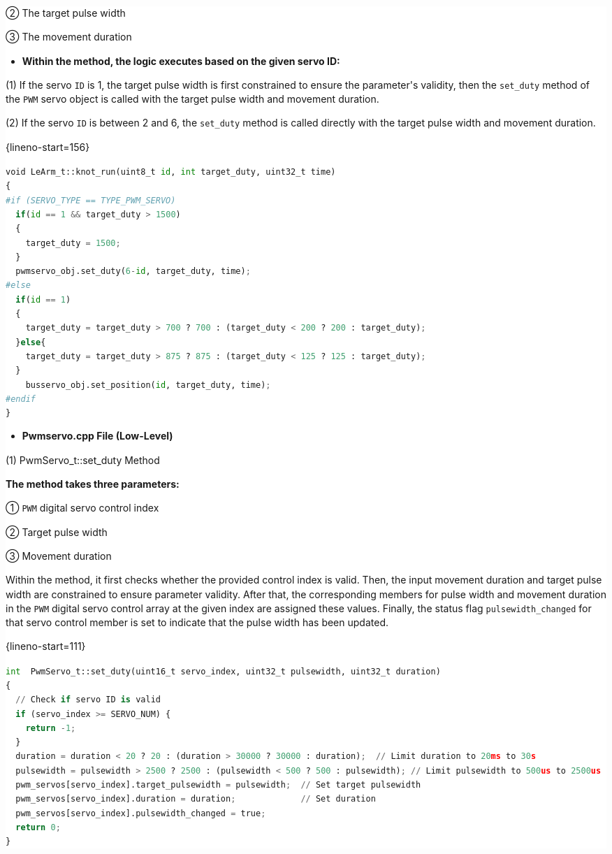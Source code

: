 ②  The target pulse width

③ The movement duration

* **Within the method, the logic executes based on the given servo ID:**

(1) If the servo `ID` is 1, the target pulse width is first constrained to ensure the parameter's validity, then the `set_duty` method of the `PWM` servo object is called with the target pulse width and movement duration.

(2) If the servo `ID` is between 2 and 6, the `set_duty` method is called directly with the target pulse width and movement duration.

{lineno-start=156}
```python
void LeArm_t::knot_run(uint8_t id, int target_duty, uint32_t time)
{
#if (SERVO_TYPE == TYPE_PWM_SERVO)
  if(id == 1 && target_duty > 1500)
  {
    target_duty = 1500;
  }
  pwmservo_obj.set_duty(6-id, target_duty, time);
#else
  if(id == 1)
  {
    target_duty = target_duty > 700 ? 700 : (target_duty < 200 ? 200 : target_duty);
  }else{
	target_duty = target_duty > 875 ? 875 : (target_duty < 125 ? 125 : target_duty);
  }
	busservo_obj.set_position(id, target_duty, time);
#endif
}
```

* **Pwmservo.cpp File (Low-Level)**

(1) PwmServo_t::set_duty Method

**The method takes three parameters:**

① `PWM` digital servo control index

② Target pulse width

③ Movement duration

Within the method, it first checks whether the provided control index is valid. Then, the input movement duration and target pulse width are constrained to ensure parameter validity. After that, the corresponding members for pulse width and movement duration in the `PWM` digital servo control array at the given index are assigned these values. Finally, the status flag `pulsewidth_changed` for that servo control member is set to indicate that the pulse width has been updated.

{lineno-start=111}
```python
int  PwmServo_t::set_duty(uint16_t servo_index, uint32_t pulsewidth, uint32_t duration)
{
  // Check if servo ID is valid
  if (servo_index >= SERVO_NUM) {
    return -1;
  }
  duration = duration < 20 ? 20 : (duration > 30000 ? 30000 : duration);  // Limit duration to 20ms to 30s
  pulsewidth = pulsewidth > 2500 ? 2500 : (pulsewidth < 500 ? 500 : pulsewidth); // Limit pulsewidth to 500us to 2500us
  pwm_servos[servo_index].target_pulsewidth = pulsewidth;  // Set target pulsewidth
  pwm_servos[servo_index].duration = duration;             // Set duration
  pwm_servos[servo_index].pulsewidth_changed = true;
  return 0;
}
```